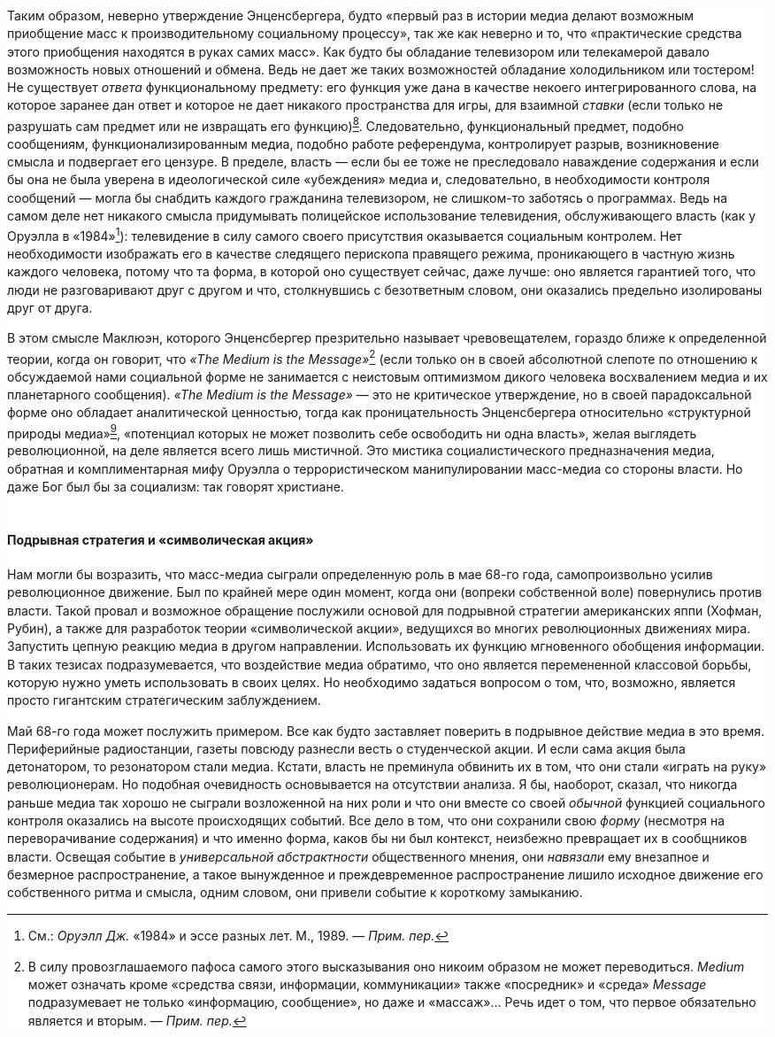 Таким образом, неверно утверждение Энценсбергера, будто «первый раз в истории медиа делают возможным приобщение масс к производительному социальному процессу», так же как неверно и то, что «практические средства этого приобщения находятся в руках самих масс». Как будто бы обладание телевизором или телекамерой давало возможность новых отношений и обмена. Ведь не дает же таких возможностей обладание холодильником или тостером! Не существует *ответа* функциональному предмету: его функция уже дана в качестве некоего интегрированного слова, на которое заранее дан ответ и которое не дает никакого пространства для игры, для взаимной *ставки* (если только не разрушать сам предмет или не извращать его функцию)<a href="#note-8" id="note-back-8"><sup><ins>8</ins></sup></a>. Следовательно, функциональный предмет, подобно сообщениям, функционализированным медиа, подобно работе референдума, контролирует разрыв, возникновение смысла и подвергает его цензуре. В пределе, власть — если бы ее тоже не преследовало наваждение содержания и если бы она не была уверена в идеологической силе «убеждения» медиа и, следовательно, в необходимости контроля сообщений — могла бы снабдить каждого гражданина телевизором, не слишком-то заботясь о программах. Ведь на самом деле нет никакого смысла придумывать полицейское использование телевидения, обслуживающего власть (как у Оруэлла в «1984»[^8]): телевидение в силу самого своего присутствия оказывается социальным контролем. Нет необходимости изображать его в качестве следящего перископа правящего режима, проникающего в частную жизнь каждого человека, потому что та форма, в которой оно существует сейчас, даже лучше: оно является гарантией того, что люди не разговаривают друг с другом и что, столкнувшись с безответным словом, они оказались предельно изолированы друг от друга.

В этом смысле Маклюэн, которого Энценсбергер презрительно называет чревовещателем, гораздо ближе к определенной теории, когда он говорит, что *«The Medium is the Message»*[^9] (если только он в своей абсолютной слепоте по отношению к обсуждаемой нами социальной форме не занимается с неистовым оптимизмом дикого человека восхвалением медиа и их планетарного сообщения). *«Thе Medium is the Message»* — это не критическое утверждение, но в своей парадоксальной форме оно обладает аналитической ценностью, тогда как проницательность Энценсбергера относительно «структурной природы медиа»<a href="#note-9" id="note-back-9"><sup><ins>9</ins></sup></a>, «потенциал которых не может позволить себе освободить ни одна власть», желая выглядеть революционной, на деле является всего лишь мистичной. Это мистика социалистического предназначения медиа, обратная и комплиментарная мифу Оруэлла о террористическом манипулировании масс-медиа со стороны власти. Но даже Бог был бы за социализм: так говорят христиане.
<br><br>

#### Подрывная стратегия и «символическая акция»

Нам могли бы возразить, что масс-медиа сыграли определенную роль в мае 68-го года, самопроизвольно усилив революционное движение. Был по крайней мере один момент, когда они (вопреки собственной воле) повернулись против власти. Такой провал и возможное обращение послужили основой для подрывной стратегии американских яппи (Хофман, Рубин), а также для разработок теории «символической акции», ведущихся во многих революционных движениях мира. Запустить цепную реакцию медиа в другом направлении. Использовать их функцию мгновенного обобщения информации. В таких тезисах подразумевается, что воздействие медиа обратимо, что оно является перемененной классовой борьбы, которую нужно уметь использовать в своих целях. Но необходимо задаться вопросом о том, что, возможно, является просто гигантским стратегическим заблуждением.

Май 68-го года может послужить примером. Все как будто заставляет поверить в подрывное действие медиа в это время. Периферийные радиостанции, газеты повсюду разнесли весть о студенческой акции. И если сама акция была детонатором, то резонатором стали медиа. Кстати, власть не преминула обвинить их в том, что они стали «играть на руку» революционерам. Но подобная очевидность основывается на отсутствии анализа. Я бы, наоборот, сказал, что никогда раньше медиа так хорошо не сыграли возложенной на них роли и что они вместе со своей *обычной* функцией социального контроля оказались на высоте происходящих событий. Все дело в том, что они сохранили свою *форму* (несмотря на переворачивание содержания) и что именно форма, каков бы ни был контекст, неизбежно превращает их в сообщников власти. Освещая событие в *универсальной абстрактности* общественного мнения, они *навязали* ему внезапное и безмерное распространение, а такое вынужденное и преждевременное распространение лишило исходное движение его собственного ритма и смысла, одним словом, они привели событие к короткому замыканию.


[^1]: «Входная», первая часть мессы. — *Прим. пер.*
[^2]: Средства связи, информации, коммуникации и т. д. — *Прим. пер.*
[^3]: Связи с общественностью (англ.). — *Прим. пер.*
[^4]: Office de Radiodiffusion Télévision — Центр телерадиовещания *(фр.). — Прим. пер.*
[^5]: «Счастливому меньшинству» *(англ.). — Прим. пер.*
[^6]: Обратная связь *(англ.). — Прим. пер.*
[^7]: Барт P. S/Z. М., 1994. С. 12–13. — *Прим. пер.*
[^8]: См.: *Оруэлл Дж.* «1984» и эссе разных лет. М., 1989. — *Прим. пер.*
[^9]: В силу провозглашаемого пафоса самого этого высказывания оно никоим образом не может переводиться. *Medium* может означать кроме «средства связи, информации, коммуникации» также «посредник» и «среда» *Message* подразумевает не только «информацию, сообщение», но даже и «массаж»… Речь идет о том, что первое обязательно является и вторым. — *Прим. пер.*
[^10]: Компактное и мобильное переговорное устройство, рация. — *Прим. пер.*